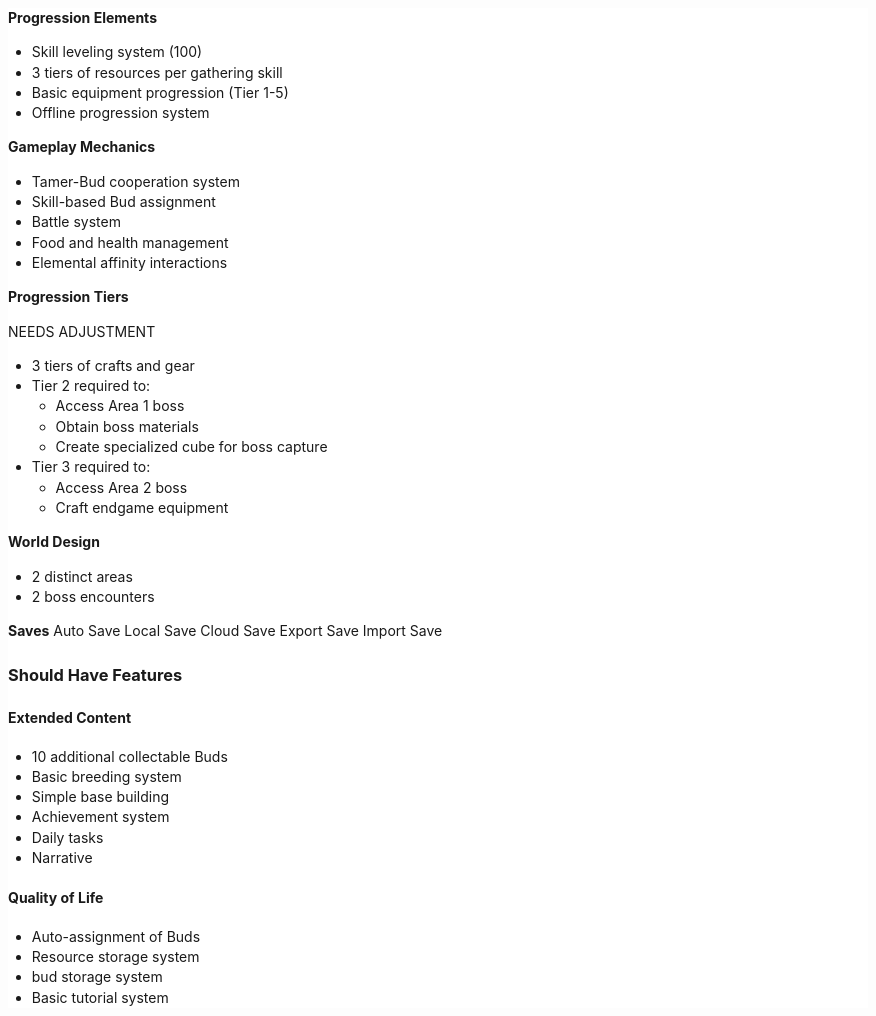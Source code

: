 **Progression Elements**

- Skill leveling system (100)
- 3 tiers of resources per gathering skill
- Basic equipment progression (Tier 1-5)
- Offline progression system

**Gameplay Mechanics**

- Tamer-Bud cooperation system
- Skill-based Bud assignment
- Battle system
- Food and health management
- Elemental affinity interactions

**Progression Tiers**

NEEDS ADJUSTMENT

- 3 tiers of crafts and gear
- Tier 2 required to:
  - Access Area 1 boss
  - Obtain boss materials
  - Create specialized cube for boss capture
- Tier 3 required to:
  - Access Area 2 boss
  - Craft endgame equipment

**World Design**

- 2 distinct areas
- 2 boss encounters

**Saves**
Auto Save
Local Save
Cloud Save
Export Save
Import Save

### Should Have Features

#### Extended Content

- 10 additional collectable Buds
- Basic breeding system
- Simple base building
- Achievement system
- Daily tasks
- Narrative

#### Quality of Life

- Auto-assignment of Buds
- Resource storage system
- bud storage system
- Basic tutorial system
